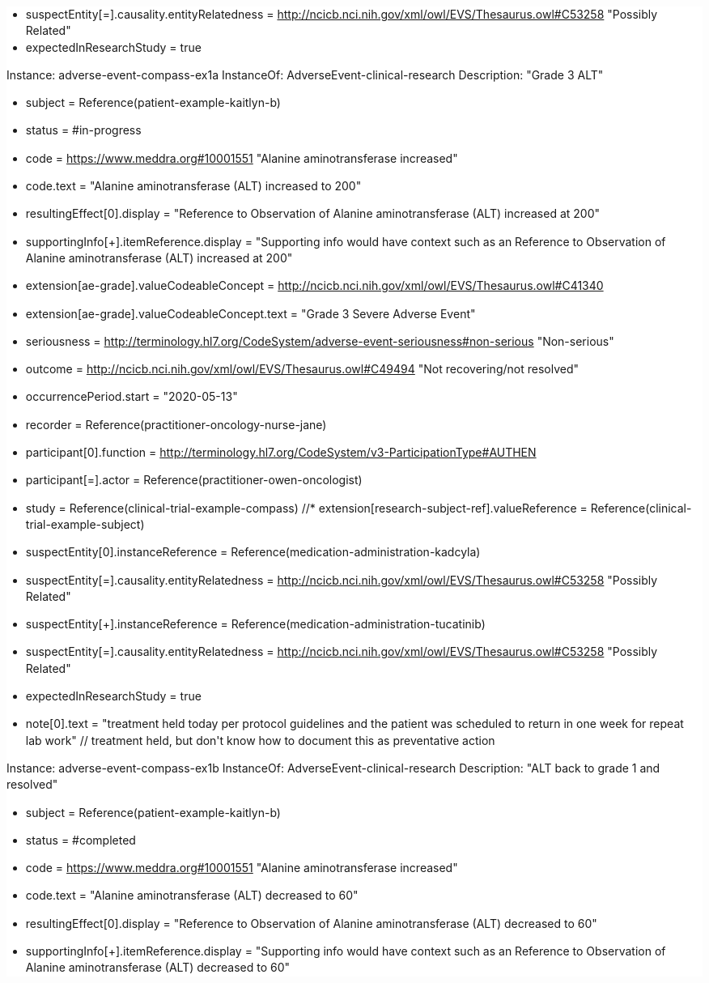 * suspectEntity[=].causality.entityRelatedness = http://ncicb.nci.nih.gov/xml/owl/EVS/Thesaurus.owl#C53258 "Possibly Related"
* expectedInResearchStudy = true



Instance: adverse-event-compass-ex1a
InstanceOf: AdverseEvent-clinical-research
Description: "Grade 3 ALT"
* subject = Reference(patient-example-kaitlyn-b)
* status = #in-progress
* code = https://www.meddra.org#10001551  "Alanine aminotransferase increased" 
* code.text = "Alanine aminotransferase (ALT) increased to 200"

* resultingEffect[0].display = "Reference to Observation of Alanine aminotransferase (ALT) increased at 200"
* supportingInfo[+].itemReference.display = "Supporting info would have context such as an Reference to Observation of Alanine aminotransferase (ALT) increased at 200"

* extension[ae-grade].valueCodeableConcept = http://ncicb.nci.nih.gov/xml/owl/EVS/Thesaurus.owl#C41340
* extension[ae-grade].valueCodeableConcept.text = "Grade 3 Severe Adverse Event"
* seriousness = http://terminology.hl7.org/CodeSystem/adverse-event-seriousness#non-serious "Non-serious"
* outcome = http://ncicb.nci.nih.gov/xml/owl/EVS/Thesaurus.owl#C49494 "Not recovering/not resolved"
* occurrencePeriod.start = "2020-05-13"
* recorder = Reference(practitioner-oncology-nurse-jane)
* participant[0].function = http://terminology.hl7.org/CodeSystem/v3-ParticipationType#AUTHEN 
* participant[=].actor = Reference(practitioner-owen-oncologist)
* study = Reference(clinical-trial-example-compass)
//* extension[research-subject-ref].valueReference = Reference(clinical-trial-example-subject)
* suspectEntity[0].instanceReference = Reference(medication-administration-kadcyla)
* suspectEntity[=].causality.entityRelatedness = http://ncicb.nci.nih.gov/xml/owl/EVS/Thesaurus.owl#C53258 "Possibly Related"
* suspectEntity[+].instanceReference = Reference(medication-administration-tucatinib)
* suspectEntity[=].causality.entityRelatedness = http://ncicb.nci.nih.gov/xml/owl/EVS/Thesaurus.owl#C53258 "Possibly Related"
* expectedInResearchStudy = true
* note[0].text = "treatment held today per protocol guidelines and the patient was scheduled to return in one week for repeat lab work"
// treatment held, but don't know how to document this as preventative action

Instance: adverse-event-compass-ex1b
InstanceOf: AdverseEvent-clinical-research
Description: "ALT back to grade 1 and resolved"
* subject = Reference(patient-example-kaitlyn-b)
* status = #completed
* code = https://www.meddra.org#10001551  "Alanine aminotransferase increased" 
* code.text = "Alanine aminotransferase (ALT) decreased to 60"

* resultingEffect[0].display = "Reference to Observation of Alanine aminotransferase (ALT) decreased to 60"
* supportingInfo[+].itemReference.display = "Supporting info would have context such as an Reference to Observation of Alanine aminotransferase (ALT) decreased to 60"
